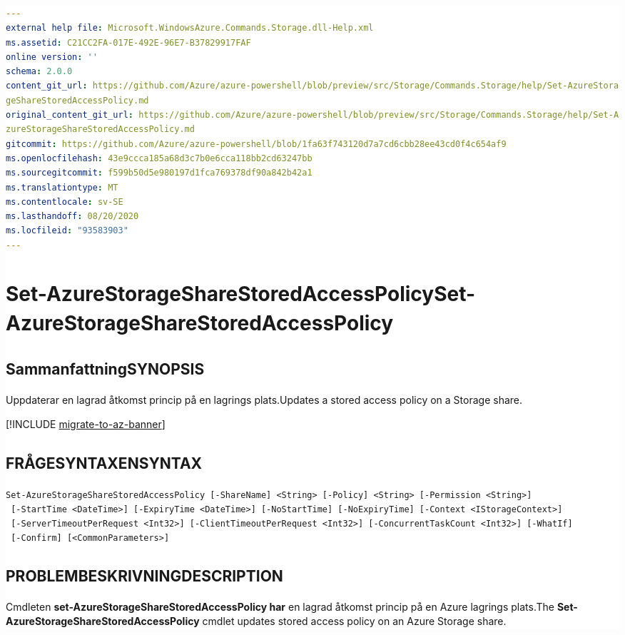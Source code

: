 ```yaml
---
external help file: Microsoft.WindowsAzure.Commands.Storage.dll-Help.xml
ms.assetid: C21CC2FA-017E-492E-96E7-B37829917FAF
online version: ''
schema: 2.0.0
content_git_url: https://github.com/Azure/azure-powershell/blob/preview/src/Storage/Commands.Storage/help/Set-AzureStorageShareStoredAccessPolicy.md
original_content_git_url: https://github.com/Azure/azure-powershell/blob/preview/src/Storage/Commands.Storage/help/Set-AzureStorageShareStoredAccessPolicy.md
gitcommit: https://github.com/Azure/azure-powershell/blob/1fa63f743120d7a7cd6cbb28ee43cd0f4c654af9
ms.openlocfilehash: 43e9ccca185a68d3c7b0e6cca118bb2cd63247bb
ms.sourcegitcommit: f599b50d5e980197d1fca769378df90a842b42a1
ms.translationtype: MT
ms.contentlocale: sv-SE
ms.lasthandoff: 08/20/2020
ms.locfileid: "93583903"
---
```

# <span data-ttu-id="738f6-101">Set-AzureStorageShareStoredAccessPolicy</span><span class="sxs-lookup"><span data-stu-id="738f6-101">Set-AzureStorageShareStoredAccessPolicy</span></span>

## <span data-ttu-id="738f6-102">Sammanfattning</span><span class="sxs-lookup"><span data-stu-id="738f6-102">SYNOPSIS</span></span>
<span data-ttu-id="738f6-103">Uppdaterar en lagrad åtkomst princip på en lagrings plats.</span><span class="sxs-lookup"><span data-stu-id="738f6-103">Updates a stored access policy on a Storage share.</span></span>

[!INCLUDE [migrate-to-az-banner](../../includes/migrate-to-az-banner.md)]

## <span data-ttu-id="738f6-104">FRÅGESYNTAXEN</span><span class="sxs-lookup"><span data-stu-id="738f6-104">SYNTAX</span></span>

```
Set-AzureStorageShareStoredAccessPolicy [-ShareName] <String> [-Policy] <String> [-Permission <String>]
 [-StartTime <DateTime>] [-ExpiryTime <DateTime>] [-NoStartTime] [-NoExpiryTime] [-Context <IStorageContext>]
 [-ServerTimeoutPerRequest <Int32>] [-ClientTimeoutPerRequest <Int32>] [-ConcurrentTaskCount <Int32>] [-WhatIf]
 [-Confirm] [<CommonParameters>]
```

## <span data-ttu-id="738f6-105">PROBLEMBESKRIVNING</span><span class="sxs-lookup"><span data-stu-id="738f6-105">DESCRIPTION</span></span>
<span data-ttu-id="738f6-106">Cmdleten **set-AzureStorageShareStoredAccessPolicy har** en lagrad åtkomst princip på en Azure lagrings plats.</span><span class="sxs-lookup"><span data-stu-id="738f6-106">The **Set-AzureStorageShareStoredAccessPolicy** cmdlet updates stored access policy on an Azure Storage share.</span></span>
